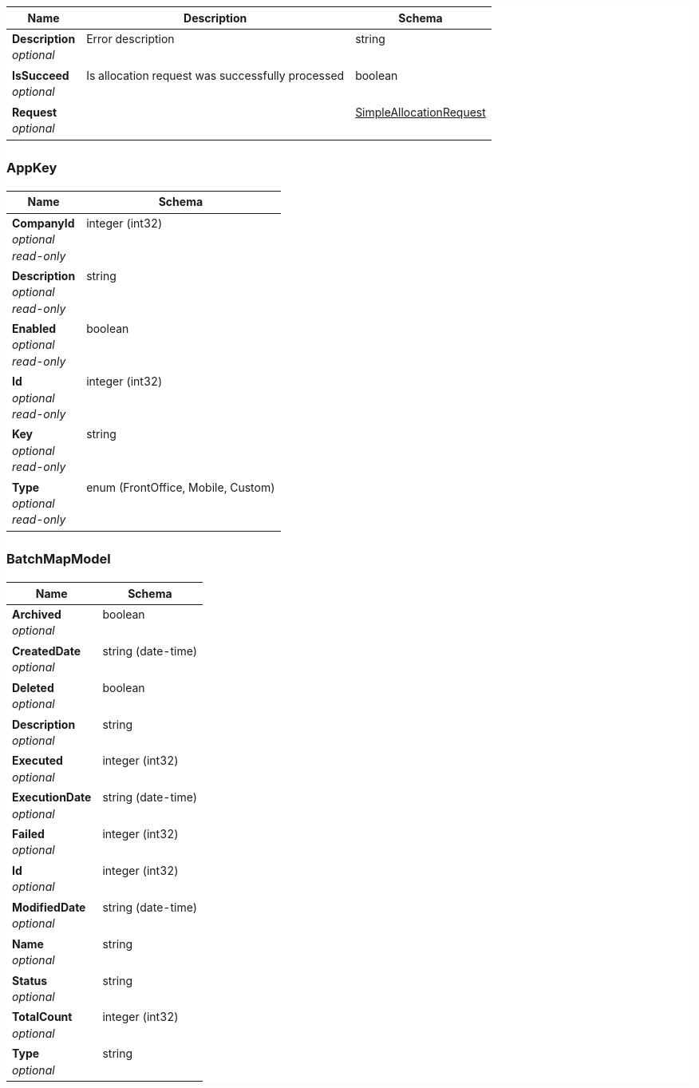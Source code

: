 
|Name|Description|Schema|
|---|---|---|
|**Description**  <br>*optional*|Error description|string|
|**IsSucceed**  <br>*optional*|Is allocation request was successfully processed|boolean|
|**Request**  <br>*optional*||[SimpleAllocationRequest](#simpleallocationrequest)|


<a name="appkey"></a>
### AppKey

|Name|Schema|
|---|---|
|**CompanyId**  <br>*optional*  <br>*read-only*|integer (int32)|
|**Description**  <br>*optional*  <br>*read-only*|string|
|**Enabled**  <br>*optional*  <br>*read-only*|boolean|
|**Id**  <br>*optional*  <br>*read-only*|integer (int32)|
|**Key**  <br>*optional*  <br>*read-only*|string|
|**Type**  <br>*optional*  <br>*read-only*|enum (FrontOffice, Mobile, Custom)|


<a name="batchmapmodel"></a>
### BatchMapModel

|Name|Schema|
|---|---|
|**Archived**  <br>*optional*|boolean|
|**CreatedDate**  <br>*optional*|string (date-time)|
|**Deleted**  <br>*optional*|boolean|
|**Description**  <br>*optional*|string|
|**Executed**  <br>*optional*|integer (int32)|
|**ExecutionDate**  <br>*optional*|string (date-time)|
|**Failed**  <br>*optional*|integer (int32)|
|**Id**  <br>*optional*|integer (int32)|
|**ModifiedDate**  <br>*optional*|string (date-time)|
|**Name**  <br>*optional*|string|
|**Status**  <br>*optional*|string|
|**TotalCount**  <br>*optional*|integer (int32)|
|**Type**  <br>*optional*|string|
